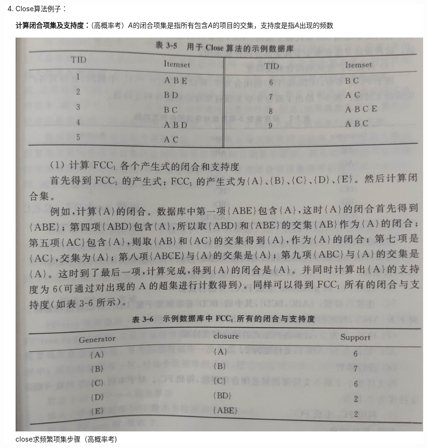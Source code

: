 4. Close算法例子：

   **计算闭合项集及支持度：**（高概率考）${A}$的闭合项集是指所有包含${A}$的项目的交集，支持度是指${A}$出现的频数

   ![A6AECE1A0A28E8D2160B5FF3028EEA36](数据挖掘.assets/A6AECE1A0A28E8D2160B5FF3028EEA36.jpg)
   close求频繁项集步骤（高概率考)